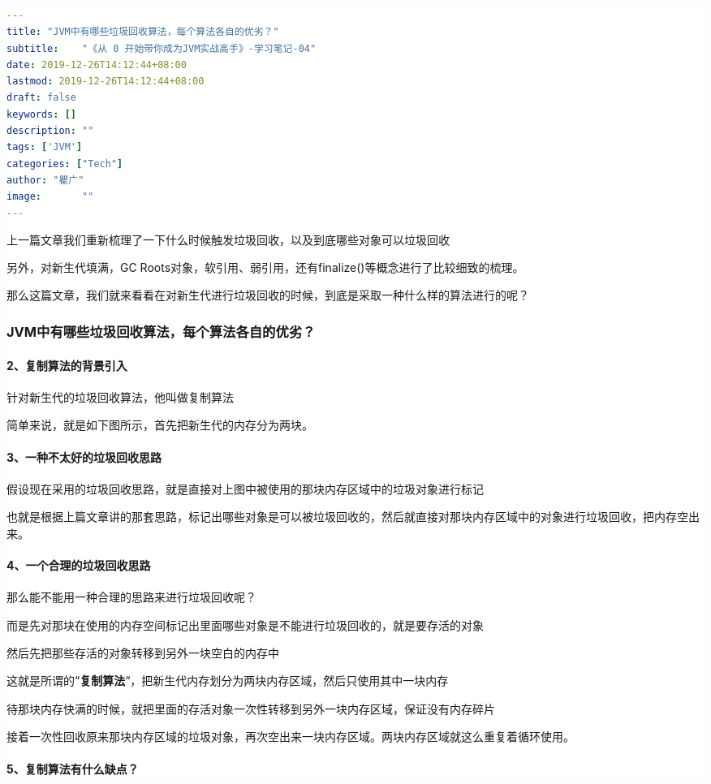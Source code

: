 ```yaml
---
title: "JVM中有哪些垃圾回收算法，每个算法各自的优劣？"
subtitle:    "《从 0 开始带你成为JVM实战高手》-学习笔记-04"
date: 2019-12-26T14:12:44+08:00
lastmod: 2019-12-26T14:12:44+08:00
draft: false
keywords: []
description: ""
tags: ['JVM']
categories: ["Tech"]
author: "瞿广"
image:       ""
---
```


上一篇文章我们重新梳理了一下什么时候触发垃圾回收，以及到底哪些对象可以垃圾回收



另外，对新生代填满，GC Roots对象，软引用、弱引用，还有finalize()等概念进行了比较细致的梳理。



那么这篇文章，我们就来看看在对新生代进行垃圾回收的时候，到底是采取一种什么样的算法进行的呢？


### JVM中有哪些垃圾回收算法，每个算法各自的优劣？

#### 2、复制算法的背景引入

针对新生代的垃圾回收算法，他叫做复制算法

简单来说，就是如下图所示，首先把新生代的内存分为两块。

#### 3、一种不太好的垃圾回收思路

假设现在采用的垃圾回收思路，就是直接对上图中被使用的那块内存区域中的垃圾对象进行标记


也就是根据上篇文章讲的那套思路，标记出哪些对象是可以被垃圾回收的，然后就直接对那块内存区域中的对象进行垃圾回收，把内存空出来。

#### 4、一个合理的垃圾回收思路

那么能不能用一种合理的思路来进行垃圾回收呢？

而是先对那块在使用的内存空间标记出里面哪些对象是不能进行垃圾回收的，就是要存活的对象


然后先把那些存活的对象转移到另外一块空白的内存中

这就是所谓的“**复制算法**“，把新生代内存划分为两块内存区域，然后只使用其中一块内存


待那块内存快满的时候，就把里面的存活对象一次性转移到另外一块内存区域，保证没有内存碎片


接着一次性回收原来那块内存区域的垃圾对象，再次空出来一块内存区域。两块内存区域就这么重复着循环使用。


#### 5、复制算法有什么缺点？
